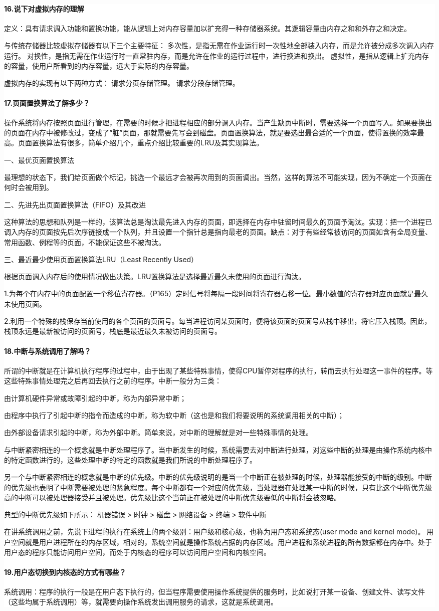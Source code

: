 #### 16.说下对虚拟内存的理解

定义：具有请求调入功能和置换功能，能从逻辑上对内存容量加以扩充得一种存储器系统。其逻辑容量由内存之和和外存之和决定。

与传统存储器比较虚拟存储器有以下三个主要特征：
多次性，是指无需在作业运行时一次性地全部装入内存，而是允许被分成多次调入内存运行。
对换性，是指无需在作业运行时一直常驻内存，而是允许在作业的运行过程中，进行换进和换出。
虚拟性，是指从逻辑上扩充内存的容量，使用户所看到的内存容量，远大于实际的内存容量。

虚拟内存的实现有以下两种方式：
请求分页存储管理。
请求分段存储管理。

#### 17.页面置换算法了解多少？

操作系统将内存按照页面进行管理，在需要的时候才把进程相应的部分调入内存。当产生缺页中断时，需要选择一个页面写入。如果要换出的页面在内存中被修改过，变成了“脏”页面，那就需要先写会到磁盘。页面置换算法，就是要选出最合适的一个页面，使得置换的效率最高。页面置换算法有很多，简单介绍几个，重点介绍比较重要的LRU及其实现算法。

一、最优页面置换算法

最理想的状态下，我们给页面做个标记，挑选一个最远才会被再次用到的页面调出。当然，这样的算法不可能实现，因为不确定一个页面在何时会被用到。

二、先进先出页面置换算法（FIFO）及其改进

这种算法的思想和队列是一样的，该算法总是淘汰最先进入内存的页面，即选择在内存中驻留时间最久的页面予淘汰。实现：把一个进程已调入内存的页面按先后次序链接成一个队列，并且设置一个指针总是指向最老的页面。缺点：对于有些经常被访问的页面如含有全局变量、常用函数、例程等的页面，不能保证这些不被淘汰。

三、最近最少使用页面置换算法LRU（Least Recently Used）

根据页面调入内存后的使用情况做出决策。LRU置换算法是选择最近最久未使用的页面进行淘汰。

1.为每个在内存中的页面配置一个移位寄存器。（P165）定时信号将每隔一段时间将寄存器右移一位。最小数值的寄存器对应页面就是最久未使用页面。

2.利用一个特殊的栈保存当前使用的各个页面的页面号。每当进程访问某页面时，便将该页面的页面号从栈中移出，将它压入栈顶。因此，栈顶永远是最新被访问的页面号，栈底是最近最久未被访问的页面号。

#### 18.中断与系统调用了解吗？

所谓的中断就是在计算机执行程序的过程中，由于出现了某些特殊事情，使得CPU暂停对程序的执行，转而去执行处理这一事件的程序。等这些特殊事情处理完之后再回去执行之前的程序。中断一般分为三类：

由计算机硬件异常或故障引起的中断，称为内部异常中断；

由程序中执行了引起中断的指令而造成的中断，称为软中断（这也是和我们将要说明的系统调用相关的中断）；

由外部设备请求引起的中断，称为外部中断。简单来说，对中断的理解就是对一些特殊事情的处理。

与中断紧密相连的一个概念就是中断处理程序了。当中断发生的时候，系统需要去对中断进行处理，对这些中断的处理是由操作系统内核中的特定函数进行的，这些处理中断的特定的函数就是我们所说的中断处理程序了。

另一个与中断紧密相连的概念就是中断的优先级。中断的优先级说明的是当一个中断正在被处理的时候，处理器能接受的中断的级别。中断的优先级也表明了中断需要被处理的紧急程度。每个中断都有一个对应的优先级，当处理器在处理某一中断的时候，只有比这个中断优先级高的中断可以被处理器接受并且被处理。优先级比这个当前正在被处理的中断优先级要低的中断将会被忽略。

典型的中断优先级如下所示：
机器错误 > 时钟 > 磁盘 > 网络设备 > 终端 > 软件中断


在讲系统调用之前，先说下进程的执行在系统上的两个级别：用户级和核心级，也称为用户态和系统态(user mode and kernel mode)。
用户空间就是用户进程所在的内存区域，相对的，系统空间就是操作系统占据的内存区域。用户进程和系统进程的所有数据都在内存中。处于用户态的程序只能访问用户空间，而处于内核态的程序可以访问用户空间和内核空间。

#### 19.用户态切换到内核态的方式有哪些？

系统调用：程序的执行一般是在用户态下执行的，但当程序需要使用操作系统提供的服务时，比如说打开某一设备、创建文件、读写文件（这些均属于系统调用）等，就需要向操作系统发出调用服务的请求，这就是系统调用。
